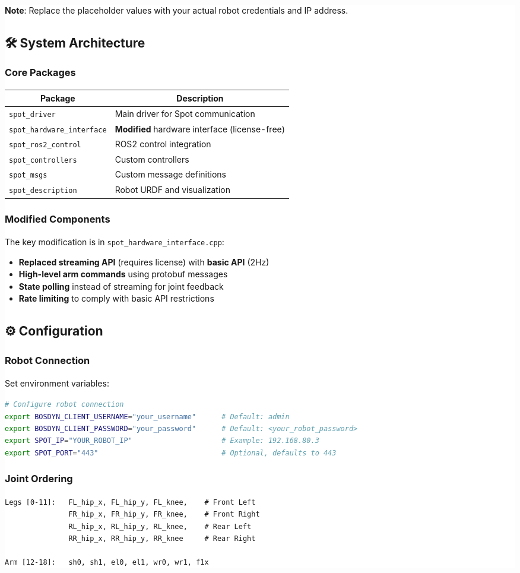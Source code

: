 **Note**: Replace the placeholder values with your actual robot credentials and IP address.

## 🛠️ System Architecture

### Core Packages

| Package | Description |
|---------|-------------|
| `spot_driver` | Main driver for Spot communication |
| `spot_hardware_interface` | **Modified** hardware interface (license-free) |
| `spot_ros2_control` | ROS2 control integration |
| `spot_controllers` | Custom controllers |
| `spot_msgs` | Custom message definitions |
| `spot_description` | Robot URDF and visualization |

### Modified Components

The key modification is in `spot_hardware_interface.cpp`:

- **Replaced streaming API** (requires license) with **basic API** (2Hz)
- **High-level arm commands** using protobuf messages
- **State polling** instead of streaming for joint feedback
- **Rate limiting** to comply with basic API restrictions

## ⚙️ Configuration

### Robot Connection

Set environment variables:

```bash
# Configure robot connection
export BOSDYN_CLIENT_USERNAME="your_username"      # Default: admin  
export BOSDYN_CLIENT_PASSWORD="your_password"      # Default: <your_robot_password>
export SPOT_IP="YOUR_ROBOT_IP"                     # Example: 192.168.80.3
export SPOT_PORT="443"                             # Optional, defaults to 443
```

### Joint Ordering

```
Legs [0-11]:   FL_hip_x, FL_hip_y, FL_knee,    # Front Left
               FR_hip_x, FR_hip_y, FR_knee,    # Front Right
               RL_hip_x, RL_hip_y, RL_knee,    # Rear Left
               RR_hip_x, RR_hip_y, RR_knee     # Rear Right

Arm [12-18]:   sh0, sh1, el0, el1, wr0, wr1, f1x
```
